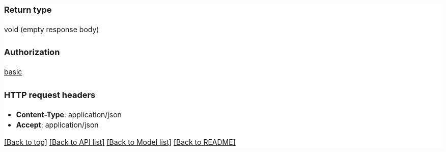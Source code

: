 ### Return type

void (empty response body)

### Authorization

[basic](../README.md#basic)

### HTTP request headers

 - **Content-Type**: application/json
 - **Accept**: application/json

[[Back to top]](#) [[Back to API list]](../README.md#documentation-for-api-endpoints) [[Back to Model list]](../README.md#documentation-for-models) [[Back to README]](../README.md)

